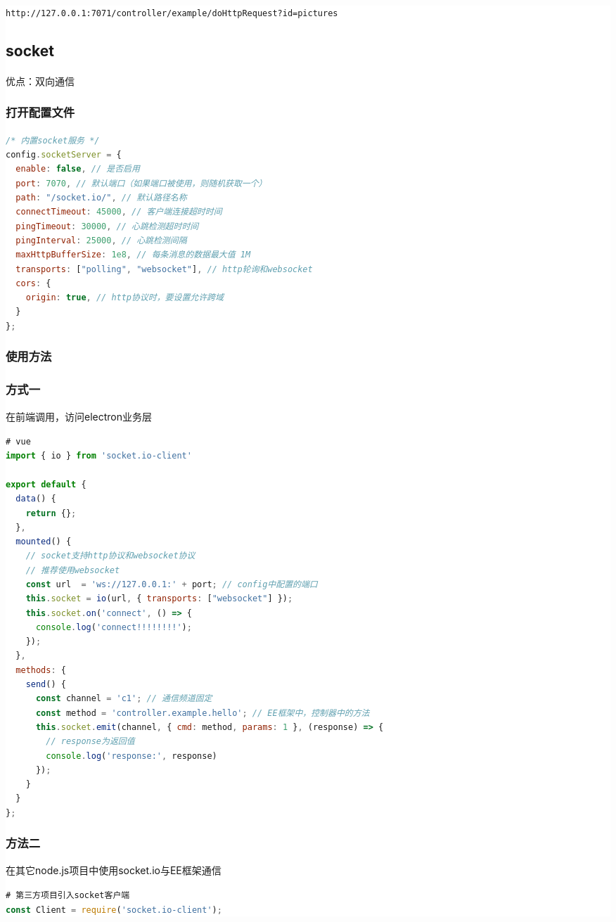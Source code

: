```bash
http://127.0.0.1:7071/controller/example/doHttpRequest?id=pictures
```
## socket
优点：双向通信
### 打开配置文件
```javascript
/* 内置socket服务 */
config.socketServer = {
  enable: false, // 是否启用
  port: 7070, // 默认端口（如果端口被使用，则随机获取一个）
  path: "/socket.io/", // 默认路径名称
  connectTimeout: 45000, // 客户端连接超时时间
  pingTimeout: 30000, // 心跳检测超时时间
  pingInterval: 25000, // 心跳检测间隔
  maxHttpBufferSize: 1e8, // 每条消息的数据最大值 1M
  transports: ["polling", "websocket"], // http轮询和websocket
  cors: {
    origin: true, // http协议时，要设置允许跨域
  }
};
```
### 使用方法
###  方式一
在前端调用，访问electron业务层
```javascript
# vue
import { io } from 'socket.io-client'

export default {
  data() {
    return {};
  },
  mounted() {
    // socket支持http协议和websocket协议
    // 推荐使用websocket
    const url  = 'ws://127.0.0.1:' + port; // config中配置的端口
    this.socket = io(url, { transports: ["websocket"] });
    this.socket.on('connect', () => {
      console.log('connect!!!!!!!!');
    });
  },
  methods: {
    send() {
      const channel = 'c1'; // 通信频道固定
      const method = 'controller.example.hello'; // EE框架中，控制器中的方法
      this.socket.emit(channel, { cmd: method, params: 1 }, (response) => {
        // response为返回值
        console.log('response:', response)
      });
    }
  }
};

```
###  方法二
在其它node.js项目中使用socket.io与EE框架通信
```javascript
# 第三方项目引入socket客户端
const Client = require('socket.io-client');

```